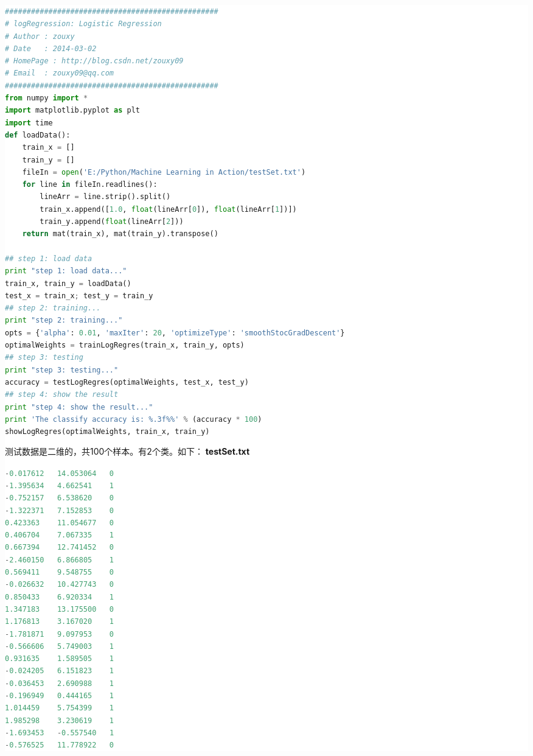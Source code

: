 ```python
#################################################
# logRegression: Logistic Regression
# Author : zouxy
# Date   : 2014-03-02
# HomePage : http://blog.csdn.net/zouxy09
# Email  : zouxy09@qq.com
#################################################
from numpy import *
import matplotlib.pyplot as plt
import time
def loadData():
	train_x = []
	train_y = []
	fileIn = open('E:/Python/Machine Learning in Action/testSet.txt')
	for line in fileIn.readlines():
		lineArr = line.strip().split()
		train_x.append([1.0, float(lineArr[0]), float(lineArr[1])])
		train_y.append(float(lineArr[2]))
	return mat(train_x), mat(train_y).transpose()

## step 1: load data
print "step 1: load data..."
train_x, train_y = loadData()
test_x = train_x; test_y = train_y
## step 2: training...
print "step 2: training..."
opts = {'alpha': 0.01, 'maxIter': 20, 'optimizeType': 'smoothStocGradDescent'}
optimalWeights = trainLogRegres(train_x, train_y, opts)
## step 3: testing
print "step 3: testing..."
accuracy = testLogRegres(optimalWeights, test_x, test_y)
## step 4: show the result
print "step 4: show the result..."	
print 'The classify accuracy is: %.3f%%' % (accuracy * 100)
showLogRegres(optimalWeights, train_x, train_y)
```

测试数据是二维的，共100个样本。有2个类。如下：
**testSet.txt**

```python
-0.017612	14.053064	0
-1.395634	4.662541	1
-0.752157	6.538620	0
-1.322371	7.152853	0
0.423363	11.054677	0
0.406704	7.067335	1
0.667394	12.741452	0
-2.460150	6.866805	1
0.569411	9.548755	0
-0.026632	10.427743	0
0.850433	6.920334	1
1.347183	13.175500	0
1.176813	3.167020	1
-1.781871	9.097953	0
-0.566606	5.749003	1
0.931635	1.589505	1
-0.024205	6.151823	1
-0.036453	2.690988	1
-0.196949	0.444165	1
1.014459	5.754399	1
1.985298	3.230619	1
-1.693453	-0.557540	1
-0.576525	11.778922	0
```